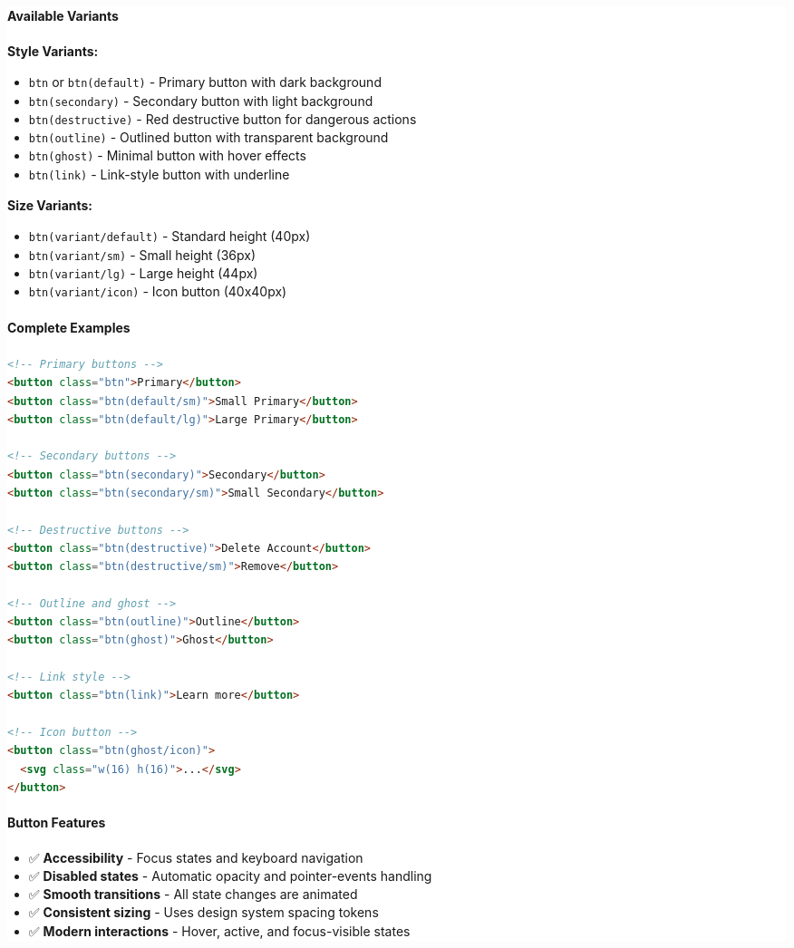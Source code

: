 #### Available Variants

**Style Variants:**
- `btn` or `btn(default)` - Primary button with dark background
- `btn(secondary)` - Secondary button with light background
- `btn(destructive)` - Red destructive button for dangerous actions
- `btn(outline)` - Outlined button with transparent background
- `btn(ghost)` - Minimal button with hover effects
- `btn(link)` - Link-style button with underline

**Size Variants:**
- `btn(variant/default)` - Standard height (40px)
- `btn(variant/sm)` - Small height (36px)
- `btn(variant/lg)` - Large height (44px)
- `btn(variant/icon)` - Icon button (40x40px)

#### Complete Examples

```html
<!-- Primary buttons -->
<button class="btn">Primary</button>
<button class="btn(default/sm)">Small Primary</button>
<button class="btn(default/lg)">Large Primary</button>

<!-- Secondary buttons -->
<button class="btn(secondary)">Secondary</button>
<button class="btn(secondary/sm)">Small Secondary</button>

<!-- Destructive buttons -->
<button class="btn(destructive)">Delete Account</button>
<button class="btn(destructive/sm)">Remove</button>

<!-- Outline and ghost -->
<button class="btn(outline)">Outline</button>
<button class="btn(ghost)">Ghost</button>

<!-- Link style -->
<button class="btn(link)">Learn more</button>

<!-- Icon button -->
<button class="btn(ghost/icon)">
  <svg class="w(16) h(16)">...</svg>
</button>
```

#### Button Features

- ✅ **Accessibility** - Focus states and keyboard navigation
- ✅ **Disabled states** - Automatic opacity and pointer-events handling
- ✅ **Smooth transitions** - All state changes are animated
- ✅ **Consistent sizing** - Uses design system spacing tokens
- ✅ **Modern interactions** - Hover, active, and focus-visible states
